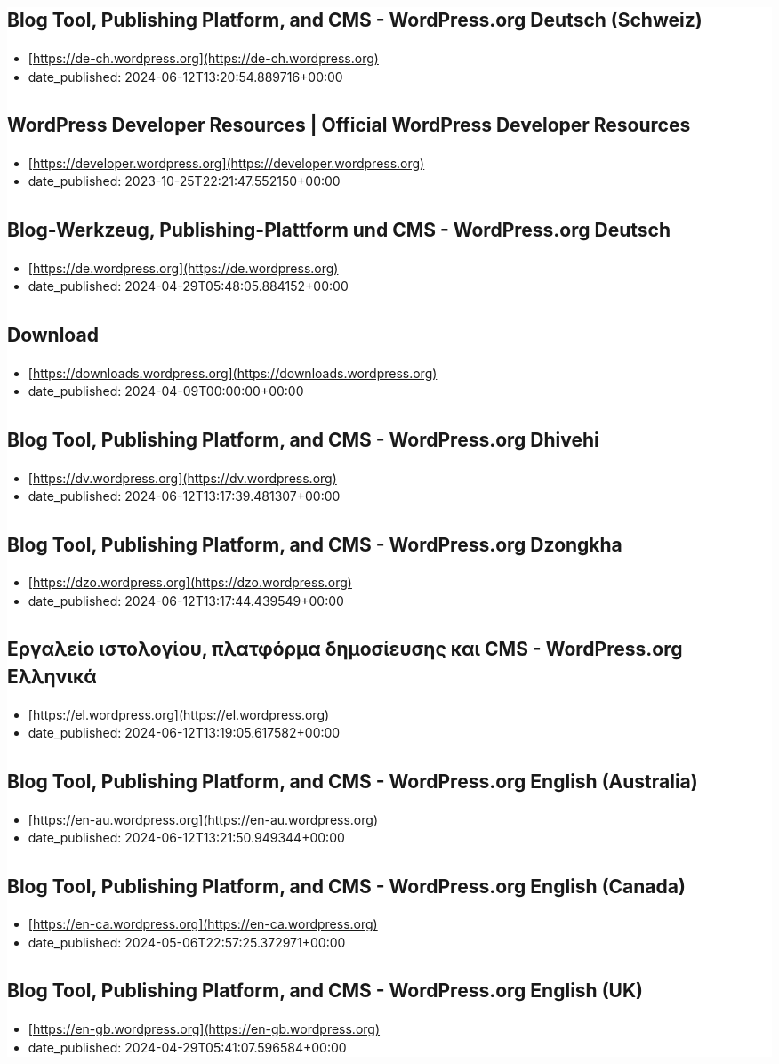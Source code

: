  ## Blog Tool, Publishing Platform, and CMS - WordPress.org Deutsch (Schweiz)
 - [https://de-ch.wordpress.org](https://de-ch.wordpress.org)
 - date_published: 2024-06-12T13:20:54.889716+00:00

 ## WordPress Developer Resources | Official WordPress Developer Resources
 - [https://developer.wordpress.org](https://developer.wordpress.org)
 - date_published: 2023-10-25T22:21:47.552150+00:00

 ## Blog-Werkzeug, Publishing-Plattform und CMS - WordPress.org Deutsch
 - [https://de.wordpress.org](https://de.wordpress.org)
 - date_published: 2024-04-29T05:48:05.884152+00:00

 ## Download
 - [https://downloads.wordpress.org](https://downloads.wordpress.org)
 - date_published: 2024-04-09T00:00:00+00:00

 ## Blog Tool, Publishing Platform, and CMS - WordPress.org Dhivehi
 - [https://dv.wordpress.org](https://dv.wordpress.org)
 - date_published: 2024-06-12T13:17:39.481307+00:00

 ## Blog Tool, Publishing Platform, and CMS - WordPress.org Dzongkha
 - [https://dzo.wordpress.org](https://dzo.wordpress.org)
 - date_published: 2024-06-12T13:17:44.439549+00:00

 ## Εργαλείο ιστολογίου, πλατφόρμα δημοσίευσης και CMS - WordPress.org Ελληνικά
 - [https://el.wordpress.org](https://el.wordpress.org)
 - date_published: 2024-06-12T13:19:05.617582+00:00

 ## Blog Tool, Publishing Platform, and CMS - WordPress.org English (Australia)
 - [https://en-au.wordpress.org](https://en-au.wordpress.org)
 - date_published: 2024-06-12T13:21:50.949344+00:00

 ## Blog Tool, Publishing Platform, and CMS - WordPress.org English (Canada)
 - [https://en-ca.wordpress.org](https://en-ca.wordpress.org)
 - date_published: 2024-05-06T22:57:25.372971+00:00

 ## Blog Tool, Publishing Platform, and CMS - WordPress.org English (UK)
 - [https://en-gb.wordpress.org](https://en-gb.wordpress.org)
 - date_published: 2024-04-29T05:41:07.596584+00:00
